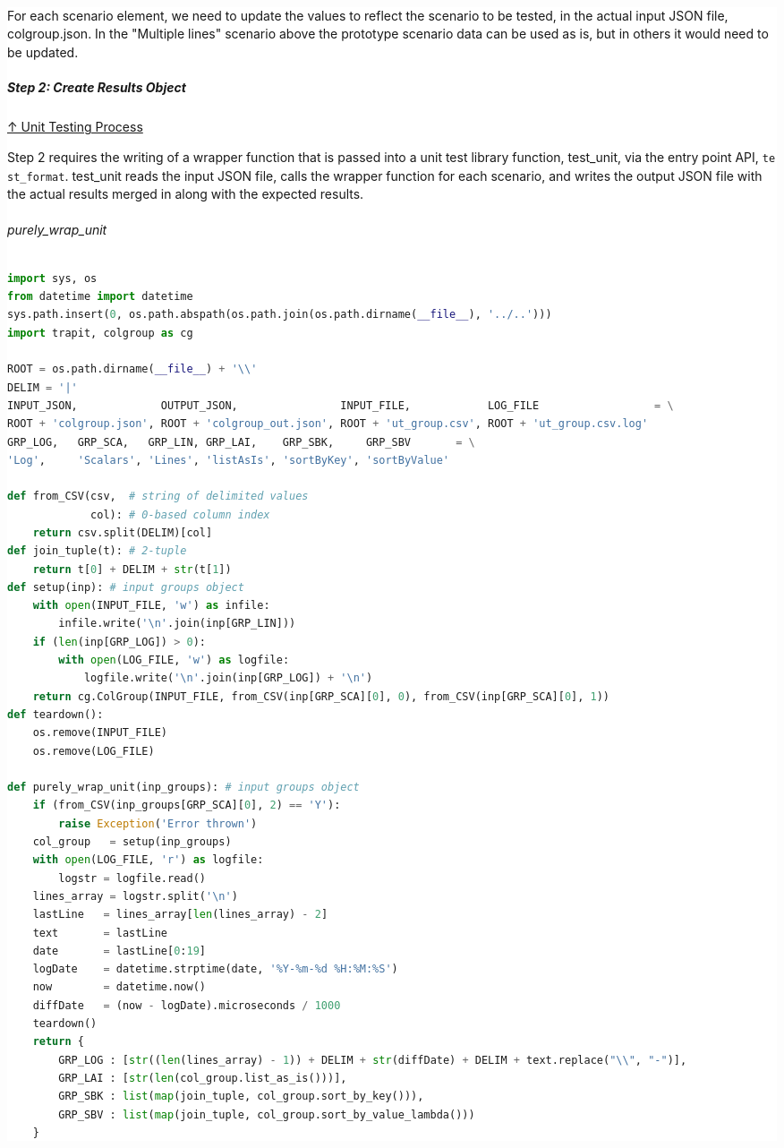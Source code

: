 For each scenario element, we need to update the values to reflect the scenario to be tested, in the actual input JSON file, colgroup.json. In the "Multiple lines" scenario above the prototype scenario data can be used as is, but in others it would need to be updated.

##### Step 2: Create Results Object
[&uarr; Unit Testing Process](#unit-testing-process-2)<br />

Step 2 requires the writing of a wrapper function that is passed into a unit test library function, test_unit, via the entry point API,  `test_format`. test_unit reads the input JSON file, calls the wrapper function for each scenario, and writes the output JSON file with the actual results merged in along with the expected results.

###### purely_wrap_unit
```python
import sys, os
from datetime import datetime
sys.path.insert(0, os.path.abspath(os.path.join(os.path.dirname(__file__), '../..')))
import trapit, colgroup as cg

ROOT = os.path.dirname(__file__) + '\\'
DELIM = '|'
INPUT_JSON,             OUTPUT_JSON,                INPUT_FILE,            LOG_FILE                  = \
ROOT + 'colgroup.json', ROOT + 'colgroup_out.json', ROOT + 'ut_group.csv', ROOT + 'ut_group.csv.log'
GRP_LOG,   GRP_SCA,   GRP_LIN, GRP_LAI,    GRP_SBK,     GRP_SBV       = \
'Log',     'Scalars', 'Lines', 'listAsIs', 'sortByKey', 'sortByValue'

def from_CSV(csv,  # string of delimited values
             col): # 0-based column index
    return csv.split(DELIM)[col]
def join_tuple(t): # 2-tuple
    return t[0] + DELIM + str(t[1])
def setup(inp): # input groups object
    with open(INPUT_FILE, 'w') as infile:
        infile.write('\n'.join(inp[GRP_LIN]))
    if (len(inp[GRP_LOG]) > 0):
        with open(LOG_FILE, 'w') as logfile:
            logfile.write('\n'.join(inp[GRP_LOG]) + '\n')
    return cg.ColGroup(INPUT_FILE, from_CSV(inp[GRP_SCA][0], 0), from_CSV(inp[GRP_SCA][0], 1))
def teardown():
    os.remove(INPUT_FILE)
    os.remove(LOG_FILE)

def purely_wrap_unit(inp_groups): # input groups object
    if (from_CSV(inp_groups[GRP_SCA][0], 2) == 'Y'):
        raise Exception('Error thrown')
    col_group   = setup(inp_groups)
    with open(LOG_FILE, 'r') as logfile:
        logstr = logfile.read()
    lines_array = logstr.split('\n')
    lastLine   = lines_array[len(lines_array) - 2]
    text       = lastLine
    date       = lastLine[0:19]
    logDate    = datetime.strptime(date, '%Y-%m-%d %H:%M:%S')
    now        = datetime.now()
    diffDate   = (now - logDate).microseconds / 1000
    teardown()
    return {
        GRP_LOG : [str((len(lines_array) - 1)) + DELIM + str(diffDate) + DELIM + text.replace("\\", "-")],
        GRP_LAI : [str(len(col_group.list_as_is()))],
        GRP_SBK : list(map(join_tuple, col_group.sort_by_key())),
        GRP_SBV : list(map(join_tuple, col_group.sort_by_value_lambda()))
    }
```